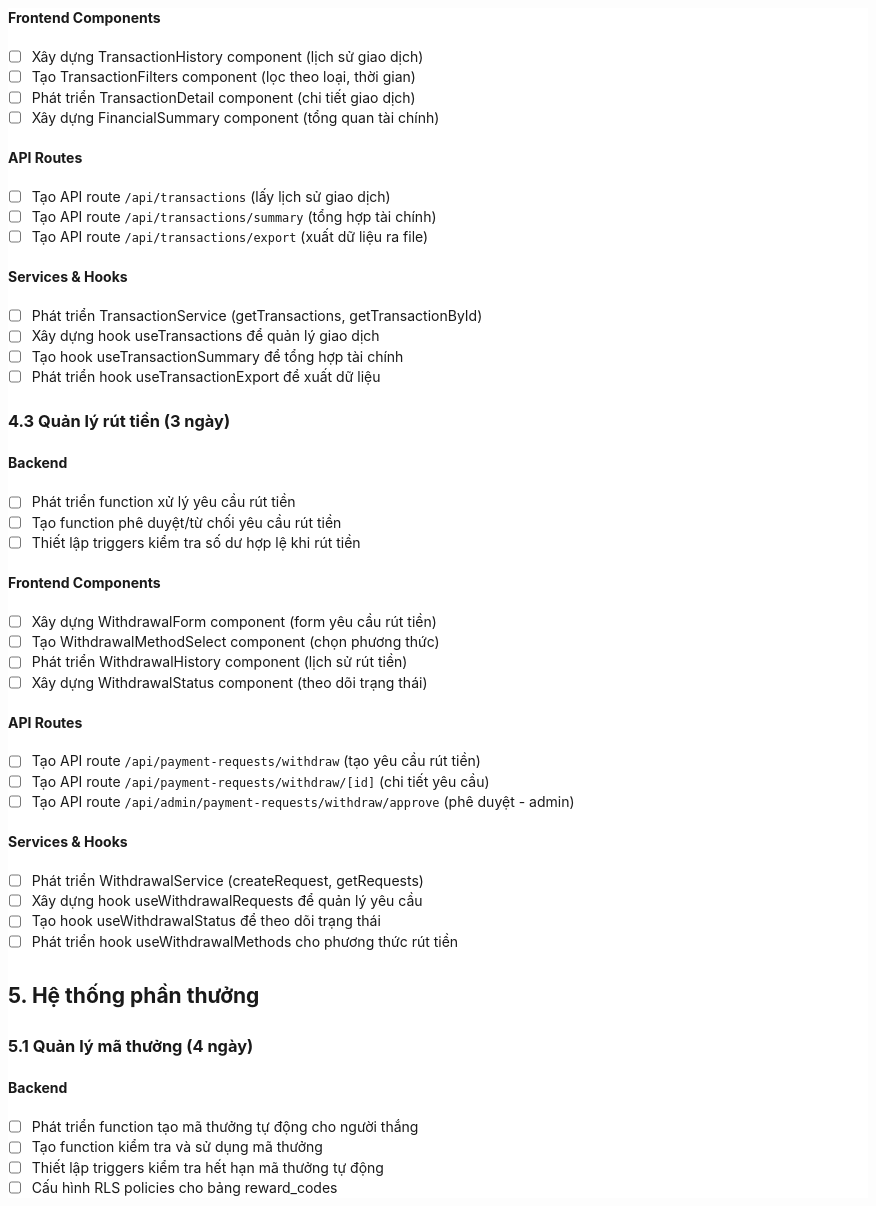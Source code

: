 #### Frontend Components
- [ ] Xây dựng TransactionHistory component (lịch sử giao dịch)
- [ ] Tạo TransactionFilters component (lọc theo loại, thời gian)
- [ ] Phát triển TransactionDetail component (chi tiết giao dịch)
- [ ] Xây dựng FinancialSummary component (tổng quan tài chính)

#### API Routes
- [ ] Tạo API route `/api/transactions` (lấy lịch sử giao dịch)
- [ ] Tạo API route `/api/transactions/summary` (tổng hợp tài chính)
- [ ] Tạo API route `/api/transactions/export` (xuất dữ liệu ra file)

#### Services & Hooks
- [ ] Phát triển TransactionService (getTransactions, getTransactionById)
- [ ] Xây dựng hook useTransactions để quản lý giao dịch
- [ ] Tạo hook useTransactionSummary để tổng hợp tài chính
- [ ] Phát triển hook useTransactionExport để xuất dữ liệu

### 4.3 Quản lý rút tiền (3 ngày)

#### Backend
- [ ] Phát triển function xử lý yêu cầu rút tiền
- [ ] Tạo function phê duyệt/từ chối yêu cầu rút tiền
- [ ] Thiết lập triggers kiểm tra số dư hợp lệ khi rút tiền

#### Frontend Components
- [ ] Xây dựng WithdrawalForm component (form yêu cầu rút tiền)
- [ ] Tạo WithdrawalMethodSelect component (chọn phương thức)
- [ ] Phát triển WithdrawalHistory component (lịch sử rút tiền)
- [ ] Xây dựng WithdrawalStatus component (theo dõi trạng thái)

#### API Routes
- [ ] Tạo API route `/api/payment-requests/withdraw` (tạo yêu cầu rút tiền)
- [ ] Tạo API route `/api/payment-requests/withdraw/[id]` (chi tiết yêu cầu)
- [ ] Tạo API route `/api/admin/payment-requests/withdraw/approve` (phê duyệt - admin)

#### Services & Hooks
- [ ] Phát triển WithdrawalService (createRequest, getRequests)
- [ ] Xây dựng hook useWithdrawalRequests để quản lý yêu cầu
- [ ] Tạo hook useWithdrawalStatus để theo dõi trạng thái
- [ ] Phát triển hook useWithdrawalMethods cho phương thức rút tiền

## 5. Hệ thống phần thưởng

### 5.1 Quản lý mã thưởng (4 ngày)

#### Backend
- [ ] Phát triển function tạo mã thưởng tự động cho người thắng
- [ ] Tạo function kiểm tra và sử dụng mã thưởng
- [ ] Thiết lập triggers kiểm tra hết hạn mã thưởng tự động
- [ ] Cấu hình RLS policies cho bảng reward_codes

